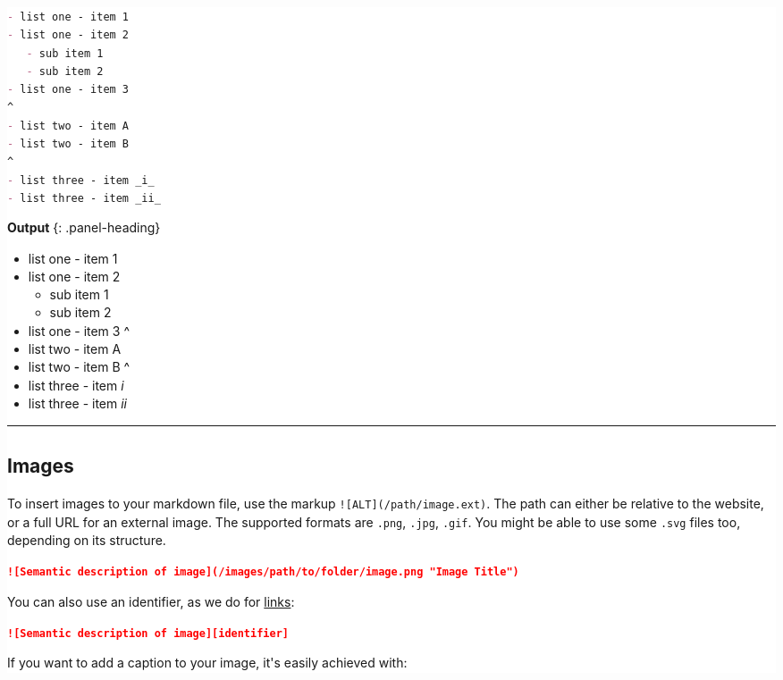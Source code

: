 ```md
- list one - item 1
- list one - item 2
   - sub item 1
   - sub item 2
- list one - item 3
^
- list two - item A
- list two - item B
^
- list three - item _i_
- list three - item _ii_
```

<div class="panel panel-info">

**Output**
{: .panel-heading}


<div class="panel-body">

- list one - item 1
- list one - item 2
   - sub item 1
   - sub item 2
- list one - item 3
^
- list two - item A
- list two - item B
^
- list three - item _i_
- list three - item _ii_

</div>
</div>

----

## Images

To insert images to your markdown file, use the markup `![ALT](/path/image.ext)`. The path can either
be relative to the website, or a full URL for an external image. The supported formats are
`.png`, `.jpg`, `.gif`. You might be able to use some `.svg` files too, depending on its structure.

```md
![Semantic description of image](/images/path/to/folder/image.png "Image Title")
```

You can also use an identifier, as we do for [links](#links):

```md
![Semantic description of image][identifier]
```

If you want to add a caption to your image, it's easily achieved with:


[another-identifier]: https://example.com "This example has a title"
[identifier]: http://example1.com
[this link]: http://example2.com
[another-identifier]: https://example.com "This example has a title"
[identifier]: http://example1.com
[this link]: http://example2.com
[link]: https://google.com
[google-es]: https://google.es
[link]: https://google.com
[google-es]: https://google.es
[webcast-link]: #
[`raw` file]: https://gitlab.com/gitlab-com/www-gitlab-com/-/raw/master/sites/handbook/source/handbook/markdown-guide/index.html.md
[about.gitlab.com]: /
[alert boxes]: https://getbootstrap.com/components/#alerts
[alt-text-best-practices]: https://webaim.org/techniques/alttext/
[atom]: https://atom.io/
[blog]: /blog/
[Blog Formatting Guidelines]: /handbook/marketing/blog#formatting-guidelines
[bootstrap]: http://getbootstrap.com/components/#alerts
[CommonMarker]: https://github.com/gjtorikian/commonmarker
[daring-quote]: http://daringfireball.net/projects/markdown/syntax#html
[font awesome]: http://fontawesome.io/icons/
[GitLab slide deck]: https://docs.google.com/presentation/d/1fWjiVgSNMKTHyC6_nWDY5rDhvdm-zEQMQytZysIXAzk/edit?usp=sharing
[gitlab-markdown]: https://gitlab.com/help/user/markdown.md
[handbook-writing]: /handbook/communication/#writing-style-guidelines
[iA Writer]: https://ia.net/writer/
[kram-tables]: http://kramdown.gettalong.org/syntax.html#tables
[kramdown]: http://kramdown.gettalong.org/
[Lightweight markup languages]: https://en.wikipedia.org/wiki/Lightweight_markup_language
[Markup language]: https://en.wikipedia.org/wiki/Markup_language
[mdn-video]: https://developer.mozilla.org/en-US/docs/Web/HTML/Element/video
[middleman]: https://middlemanapp.com/
[mou-screenshot]: /images/markdown-guide/mou-screenshot-preview.png "Mou for Mac - Markdown Preview"
[mou]: http://25.io/mou/
[panel blocks]: https://getbootstrap.com/components/#panels-alternatives
[SEO Guide]: http://www.seobythesea.com/2012/01/heading-elements-and-the-folly-of-seo-expert-ranking-lists/
[simple spreadsheet]: https://docs.google.com/a/gitlab.com/spreadsheets/d/1jAnvYpRmNu8BISIrkYGTLolOTmlCoKLbuHVWzCXJSY4/edit?usp=sharing
[slideshare-ivan]: http://www.slideshare.net/creatop/how-to-use-any-static-site-generator-with-gitlab-pages
[source-img]: https://gitlab.com/gitlab-com/www-gitlab-com/tree/master/source/images
[ssg]: https://www.staticgen.com/
[ssgs-post-raw]: https://gitlab.com/gitlab-com/www-gitlab-com/-/raw/master/sites/uncategorized/source/blog/blog-posts/2016-06-10-ssg-overview-gitlab-pages-part-2.html.md
[ssgs-post]: /2016/06/10/ssg-overview-gitlab-pages-part-2/
[stackedit]: https://stackedit.io/
[sublime]: https://www.sublimetext.com/3
[table generator]: http://www.tablesgenerator.com/html_tables
[visually-impaired]: https://gitlab.com/gitlab-org/gitlab-ce/issues/12797
[w3-video]: http://www.w3schools.com/tags/tag_video.asp
[www-gitlab-com]: https://gitlab.com/gitlab-com/www-gitlab-com
[w3c]: https://www.w3.org/MarkUp/html-spec/html-spec_5.html#SEC5.4
[wrap]: /2016/10/11/wrapping-text/#do-wrap-it